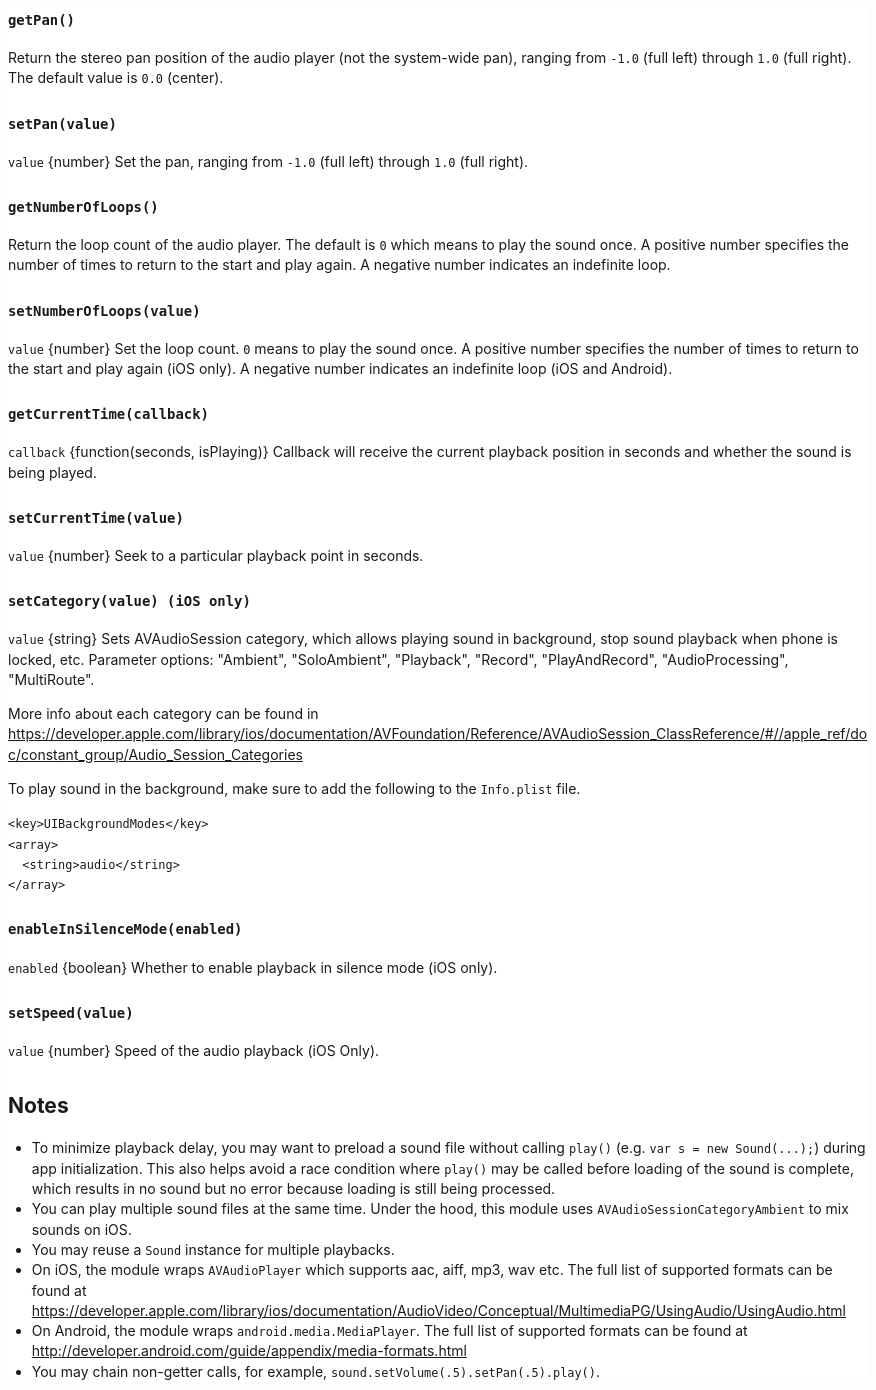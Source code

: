 ### `getPan()`
Return the stereo pan position of the audio player (not the system-wide pan), ranging from `-1.0` (full left) through `1.0` (full right). The default value is `0.0` (center).

### `setPan(value)`
`value` {number} Set the pan, ranging from `-1.0` (full left) through `1.0` (full right).

### `getNumberOfLoops()`
Return the loop count of the audio player. The default is `0` which means to play the sound once. A positive number specifies the number of times to return to the start and play again. A negative number indicates an indefinite loop.

### `setNumberOfLoops(value)`
`value` {number} Set the loop count. `0` means to play the sound once. A positive number specifies the number of times to return to the start and play again (iOS only). A negative number indicates an indefinite loop (iOS and Android).

### `getCurrentTime(callback)`
`callback` {function(seconds, isPlaying)} Callback will receive the current playback position in seconds and whether the sound is being played.

### `setCurrentTime(value)`
`value` {number} Seek to a particular playback point in seconds.

### `setCategory(value) (iOS only)`
`value` {string} Sets AVAudioSession category, which allows playing sound in background, stop sound playback when phone is locked, etc. Parameter options: "Ambient", "SoloAmbient", "Playback", "Record", "PlayAndRecord", "AudioProcessing", "MultiRoute".

More info about each category can be found in https://developer.apple.com/library/ios/documentation/AVFoundation/Reference/AVAudioSession_ClassReference/#//apple_ref/doc/constant_group/Audio_Session_Categories

To play sound in the background, make sure to add the following to the `Info.plist` file.
```
<key>UIBackgroundModes</key>
<array>
  <string>audio</string>
</array>
```

### `enableInSilenceMode(enabled)`
`enabled` {boolean} Whether to enable playback in silence mode (iOS only).

### `setSpeed(value)`
`value` {number} Speed of the audio playback (iOS Only).

## Notes
- To minimize playback delay, you may want to preload a sound file without calling `play()` (e.g. `var s = new Sound(...);`) during app initialization. This also helps avoid a race condition where `play()` may be called before loading of the sound is complete, which results in no sound but no error because loading is still being processed.
- You can play multiple sound files at the same time. Under the hood, this module uses `AVAudioSessionCategoryAmbient` to mix sounds on iOS.
- You may reuse a `Sound` instance for multiple playbacks.
- On iOS, the module wraps `AVAudioPlayer` which supports aac, aiff, mp3, wav etc. The full list of supported formats can be found at https://developer.apple.com/library/ios/documentation/AudioVideo/Conceptual/MultimediaPG/UsingAudio/UsingAudio.html
- On Android, the module wraps `android.media.MediaPlayer`. The full list of supported formats can be found at http://developer.android.com/guide/appendix/media-formats.html
- You may chain non-getter calls, for example, `sound.setVolume(.5).setPan(.5).play()`.
